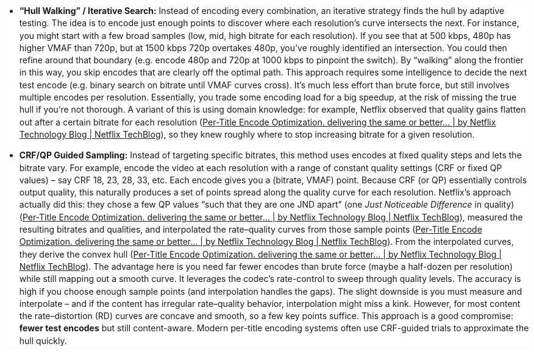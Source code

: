- **“Hull Walking” / Iterative Search:** Instead of encoding every combination, an iterative strategy finds the hull by adaptive testing. The idea is to encode just enough points to discover where each resolution’s curve intersects the next. For instance, you might start with a few broad samples (low, mid, high bitrate for each resolution). If you see that at 500 kbps, 480p has higher VMAF than 720p, but at 1500 kbps 720p overtakes 480p, you’ve roughly identified an intersection. You could then refine around that boundary (e.g. encode 480p and 720p at 1000 kbps to pinpoint the switch). By “walking” along the frontier in this way, you skip encodes that are clearly off the optimal path. This approach requires some intelligence to decide the next test encode (e.g. binary search on bitrate until VMAF curves cross). It’s much less effort than brute force, but still involves multiple encodes per resolution. Essentially, you trade some encoding load for a big speedup, at the risk of missing the true hull if you’re not thorough. A variant of this is using domain knowledge: for example, Netflix observed that quality gains flatten out after a certain bitrate for each resolution ([Per-Title Encode Optimization. delivering the same or better… | by Netflix Technology Blog | Netflix TechBlog](http://techblog.netflix.com/2015/12/per-title-encode-optimization.html#:~:text=At%20each%20resolution%2C%20the%20quality,get%20lost%20in%20the%20process)), so they knew roughly where to stop increasing bitrate for a given resolution.

- **CRF/QP Guided Sampling:** Instead of targeting specific bitrates, this method uses encodes at fixed quality steps and lets the bitrate vary. For example, encode the video at each resolution with a range of constant quality settings (CRF or fixed QP values) – say CRF 18, 23, 28, 33, etc. Each encode gives you a (bitrate, VMAF) point. Because CRF (or QP) essentially controls output quality, this naturally produces a set of points spread along the quality curve for each resolution. Netflix’s approach actually did this: they chose a few QP values “such that they are one JND apart” (one *Just Noticeable Difference* in quality) ([Per-Title Encode Optimization. delivering the same or better… | by Netflix Technology Blog | Netflix TechBlog](http://techblog.netflix.com/2015/12/per-title-encode-optimization.html#:~:text=It%20is%20practically%20infeasible%20to,closest%20to%20the%20convex%20hull)), measured the resulting bitrates and qualities, and interpolated the rate–quality curves from those sample points ([Per-Title Encode Optimization. delivering the same or better… | by Netflix Technology Blog | Netflix TechBlog](http://techblog.netflix.com/2015/12/per-title-encode-optimization.html#:~:text=It%20is%20practically%20infeasible%20to,closest%20to%20the%20convex%20hull)). From the interpolated curves, they derive the convex hull ([Per-Title Encode Optimization. delivering the same or better… | by Netflix Technology Blog | Netflix TechBlog](http://techblog.netflix.com/2015/12/per-title-encode-optimization.html#:~:text=quantization%20parameters%20,closest%20to%20the%20convex%20hull)). The advantage here is you need far fewer encodes than brute force (maybe a half-dozen per resolution) while still mapping out a smooth curve. It leverages the codec’s rate-control to sweep through quality levels. The accuracy is high if you choose enough sample points (and interpolation handles the gaps). The slight downside is you must measure and interpolate – and if the content has irregular rate–quality behavior, interpolation might miss a kink. However, for most content the rate–distortion (RD) curves are concave and smooth, so a few key points suffice. This approach is a good compromise: **fewer test encodes** but still content-aware. Modern per-title encoding systems often use CRF-guided trials to approximate the hull quickly.
